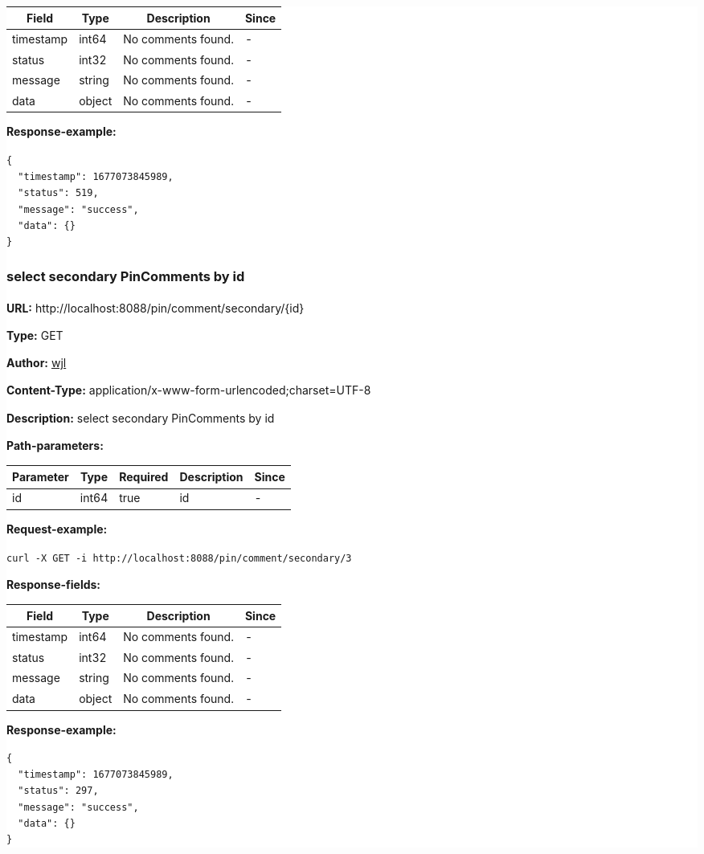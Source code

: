 | Field | Type | Description | Since |
|-------|------|-------------|-------|
|timestamp|int64|No comments found.|-|
|status|int32|No comments found.|-|
|message|string|No comments found.|-|
|data|object|No comments found.|-|

**Response-example:**
```
{
  "timestamp": 1677073845989,
  "status": 519,
  "message": "success",
  "data": {}
}
```

### select secondary PinComments by id
**URL:** http://localhost:8088/pin/comment/secondary/{id}

**Type:** GET

**Author:** <a href="mailto:wlonestar@163.com">wjl</a>

**Content-Type:** application/x-www-form-urlencoded;charset=UTF-8

**Description:** select secondary PinComments by id

**Path-parameters:**

| Parameter | Type | Required | Description | Since |
|-----------|------|----------|-------------|-------|
|id|int64|true|id|-|

**Request-example:**
```
curl -X GET -i http://localhost:8088/pin/comment/secondary/3
```
**Response-fields:**

| Field | Type | Description | Since |
|-------|------|-------------|-------|
|timestamp|int64|No comments found.|-|
|status|int32|No comments found.|-|
|message|string|No comments found.|-|
|data|object|No comments found.|-|

**Response-example:**
```
{
  "timestamp": 1677073845989,
  "status": 297,
  "message": "success",
  "data": {}
}
```
